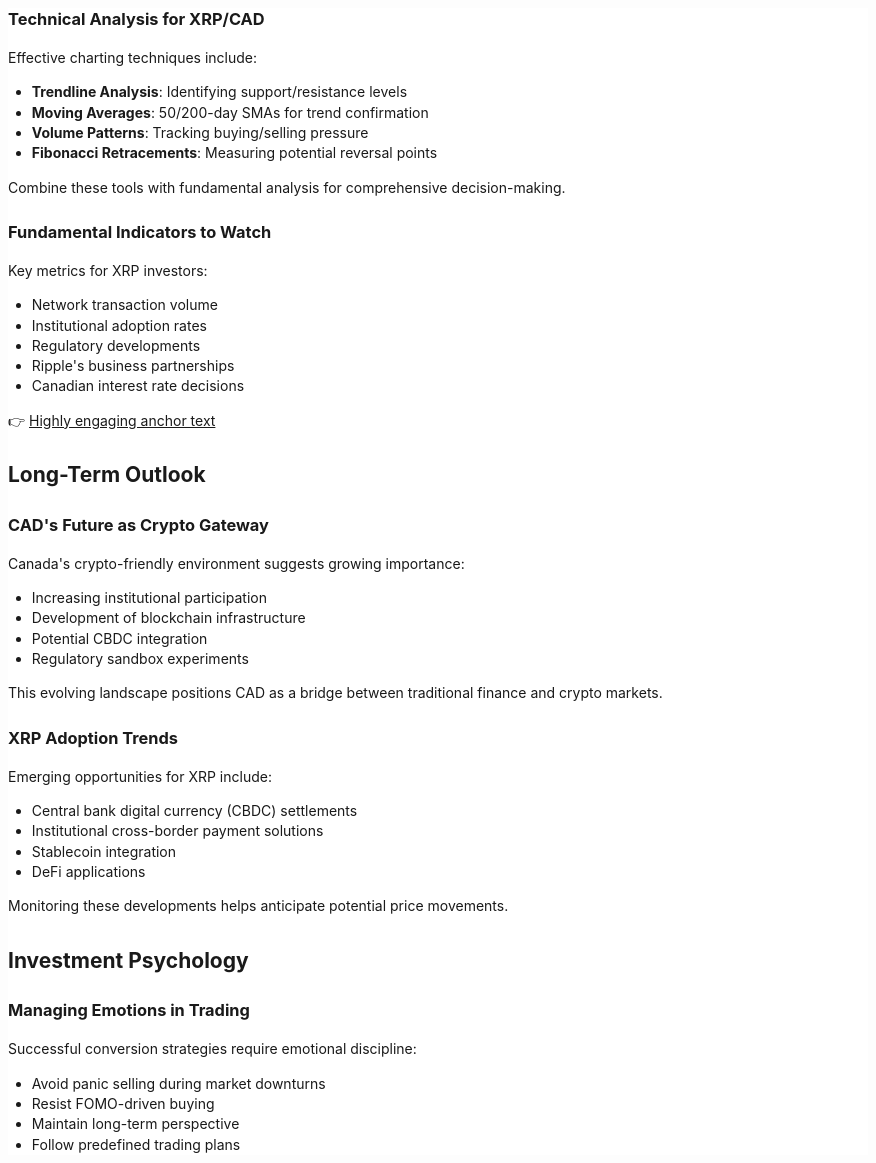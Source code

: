 ### Technical Analysis for XRP/CAD

Effective charting techniques include:
- **Trendline Analysis**: Identifying support/resistance levels
- **Moving Averages**: 50/200-day SMAs for trend confirmation
- **Volume Patterns**: Tracking buying/selling pressure
- **Fibonacci Retracements**: Measuring potential reversal points

Combine these tools with fundamental analysis for comprehensive decision-making.

### Fundamental Indicators to Watch

Key metrics for XRP investors:
- Network transaction volume
- Institutional adoption rates
- Regulatory developments
- Ripple's business partnerships
- Canadian interest rate decisions

👉 [Highly engaging anchor text](https://bit.ly/okx-bonus)

## Long-Term Outlook

### CAD's Future as Crypto Gateway

Canada's crypto-friendly environment suggests growing importance:
- Increasing institutional participation
- Development of blockchain infrastructure
- Potential CBDC integration
- Regulatory sandbox experiments

This evolving landscape positions CAD as a bridge between traditional finance and crypto markets.

### XRP Adoption Trends

Emerging opportunities for XRP include:
- Central bank digital currency (CBDC) settlements
- Institutional cross-border payment solutions
- Stablecoin integration
- DeFi applications

Monitoring these developments helps anticipate potential price movements.

## Investment Psychology

### Managing Emotions in Trading

Successful conversion strategies require emotional discipline:
- Avoid panic selling during market downturns
- Resist FOMO-driven buying
- Maintain long-term perspective
- Follow predefined trading plans
